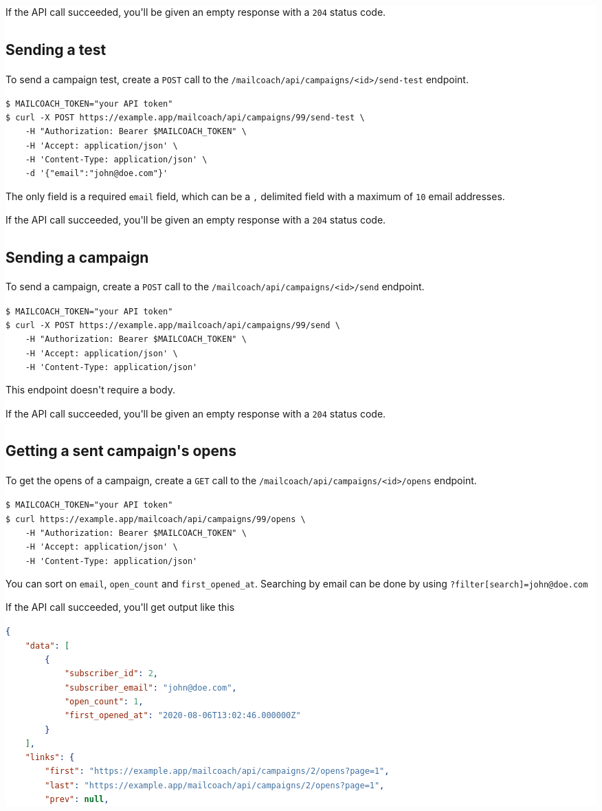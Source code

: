 If the API call succeeded, you'll be given an empty response with a `204` status code.

## Sending a test

To send a campaign test, create a `POST` call to the `/mailcoach/api/campaigns/<id>/send-test` endpoint.

```shell script
$ MAILCOACH_TOKEN="your API token"
$ curl -X POST https://example.app/mailcoach/api/campaigns/99/send-test \
    -H "Authorization: Bearer $MAILCOACH_TOKEN" \
    -H 'Accept: application/json' \
    -H 'Content-Type: application/json' \
    -d '{"email":"john@doe.com"}'
```

The only field is a required `email` field, which can be a `,` delimited field with a maximum of `10` email addresses.

If the API call succeeded, you'll be given an empty response with a `204` status code.

## Sending a campaign

To send a campaign, create a `POST` call to the `/mailcoach/api/campaigns/<id>/send` endpoint.

```shell script
$ MAILCOACH_TOKEN="your API token"
$ curl -X POST https://example.app/mailcoach/api/campaigns/99/send \
    -H "Authorization: Bearer $MAILCOACH_TOKEN" \
    -H 'Accept: application/json' \
    -H 'Content-Type: application/json'
```

This endpoint doesn't require a body.

If the API call succeeded, you'll be given an empty response with a `204` status code.

## Getting a sent campaign's opens

To get the opens of a campaign, create a `GET` call to the `/mailcoach/api/campaigns/<id>/opens` endpoint.

```shell script
$ MAILCOACH_TOKEN="your API token"
$ curl https://example.app/mailcoach/api/campaigns/99/opens \
    -H "Authorization: Bearer $MAILCOACH_TOKEN" \
    -H 'Accept: application/json' \
    -H 'Content-Type: application/json'
```

You can sort on `email`, `open_count` and `first_opened_at`.
Searching by email can be done by using `?filter[search]=john@doe.com`

If the API call succeeded, you'll get output like this

```json
{
    "data": [
        {
            "subscriber_id": 2,
            "subscriber_email": "john@doe.com",
            "open_count": 1,
            "first_opened_at": "2020-08-06T13:02:46.000000Z"
        }
    ],
    "links": {
        "first": "https://example.app/mailcoach/api/campaigns/2/opens?page=1",
        "last": "https://example.app/mailcoach/api/campaigns/2/opens?page=1",
        "prev": null,
```